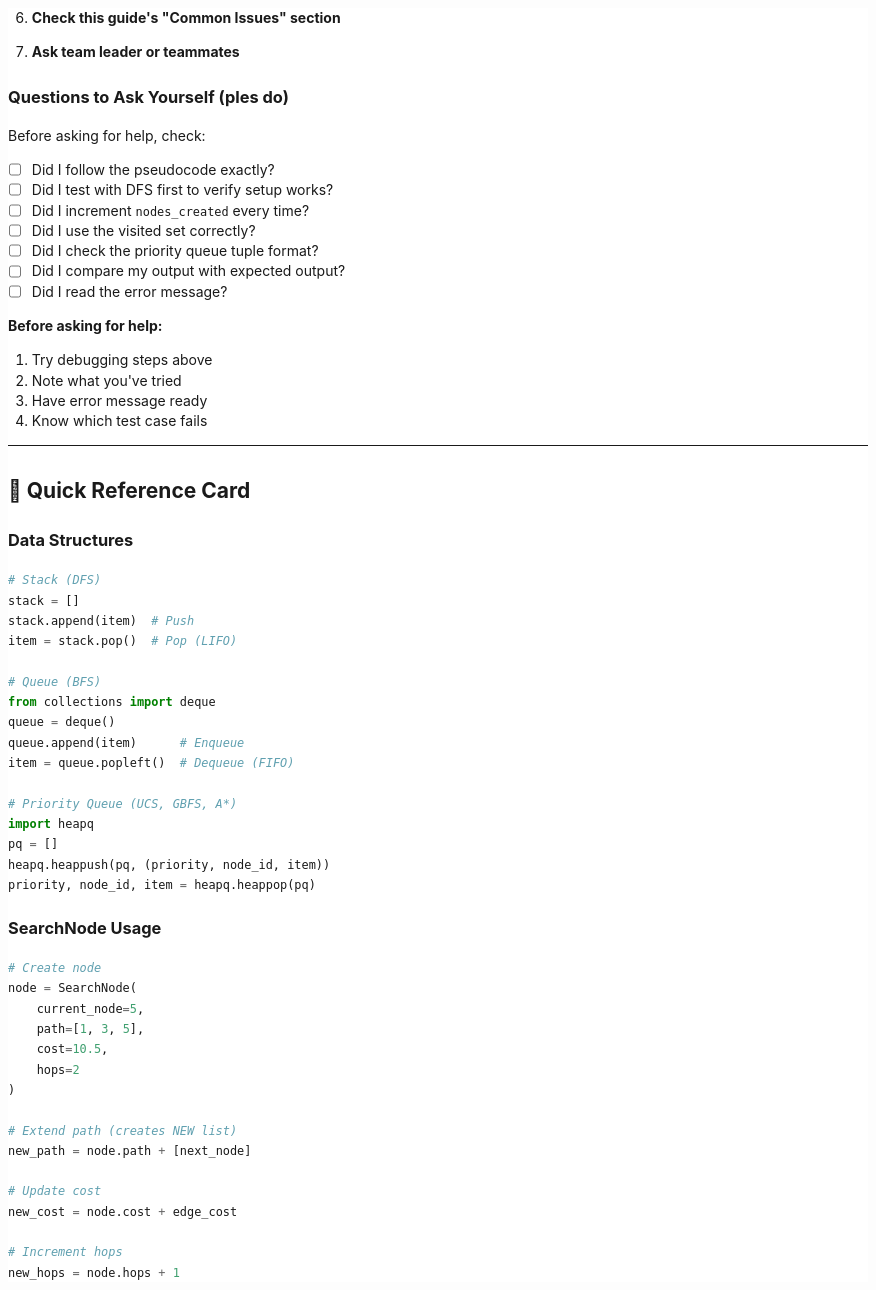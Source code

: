 6. **Check this guide's "Common Issues" section**

7. **Ask team leader or teammates**

### Questions to Ask Yourself (ples do)

Before asking for help, check:
- [ ] Did I follow the pseudocode exactly?
- [ ] Did I test with DFS first to verify setup works?
- [ ] Did I increment `nodes_created` every time?
- [ ] Did I use the visited set correctly?
- [ ] Did I check the priority queue tuple format?
- [ ] Did I compare my output with expected output?
- [ ] Did I read the error message?

**Before asking for help:**
1. Try debugging steps above
2. Note what you've tried
3. Have error message ready
4. Know which test case fails

---

## 🎯 Quick Reference Card

### Data Structures

```python
# Stack (DFS)
stack = []
stack.append(item)  # Push
item = stack.pop()  # Pop (LIFO)

# Queue (BFS)
from collections import deque
queue = deque()
queue.append(item)      # Enqueue
item = queue.popleft()  # Dequeue (FIFO)

# Priority Queue (UCS, GBFS, A*)
import heapq
pq = []
heapq.heappush(pq, (priority, node_id, item))
priority, node_id, item = heapq.heappop(pq)
```

### SearchNode Usage

```python
# Create node
node = SearchNode(
    current_node=5,
    path=[1, 3, 5],
    cost=10.5,
    hops=2
)

# Extend path (creates NEW list)
new_path = node.path + [next_node]

# Update cost
new_cost = node.cost + edge_cost

# Increment hops
new_hops = node.hops + 1
```
